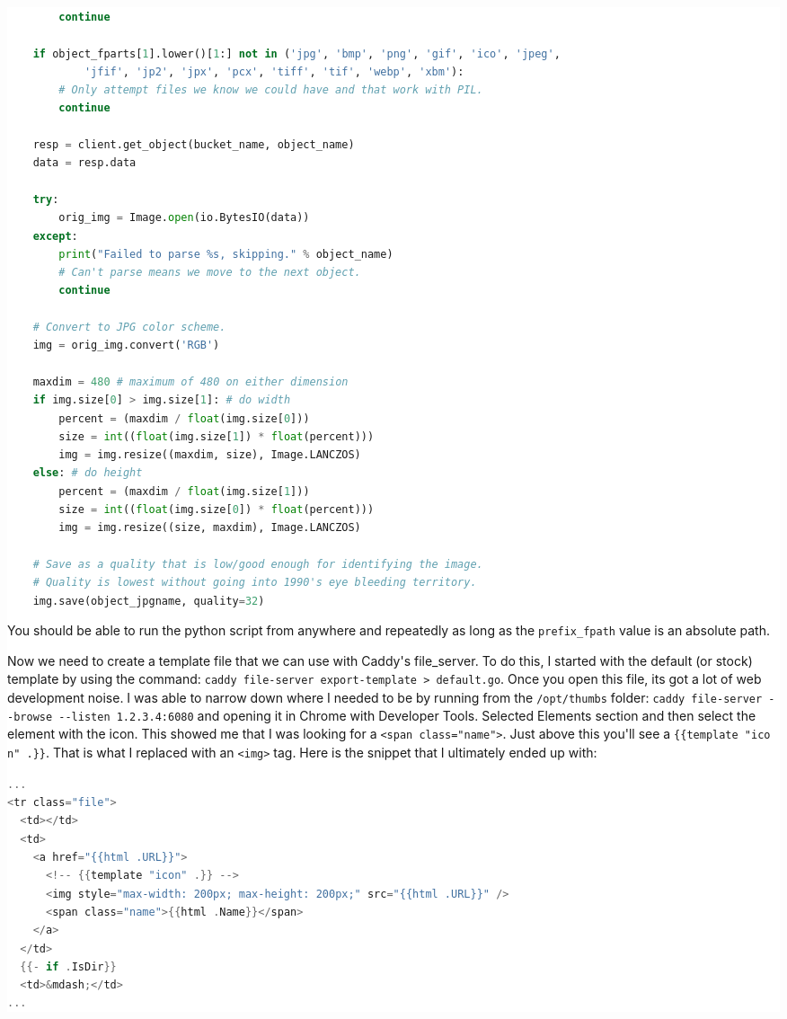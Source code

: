 ```python
        continue

    if object_fparts[1].lower()[1:] not in ('jpg', 'bmp', 'png', 'gif', 'ico', 'jpeg', 
            'jfif', 'jp2', 'jpx', 'pcx', 'tiff', 'tif', 'webp', 'xbm'):
        # Only attempt files we know we could have and that work with PIL.
        continue

    resp = client.get_object(bucket_name, object_name)
    data = resp.data

    try:
        orig_img = Image.open(io.BytesIO(data))
    except:
        print("Failed to parse %s, skipping." % object_name)
        # Can't parse means we move to the next object.
        continue

    # Convert to JPG color scheme.
    img = orig_img.convert('RGB')
    
    maxdim = 480 # maximum of 480 on either dimension
    if img.size[0] > img.size[1]: # do width
        percent = (maxdim / float(img.size[0]))
        size = int((float(img.size[1]) * float(percent)))
        img = img.resize((maxdim, size), Image.LANCZOS)
    else: # do height
        percent = (maxdim / float(img.size[1]))
        size = int((float(img.size[0]) * float(percent)))
        img = img.resize((size, maxdim), Image.LANCZOS)

    # Save as a quality that is low/good enough for identifying the image.
    # Quality is lowest without going into 1990's eye bleeding territory.
    img.save(object_jpgname, quality=32)

```

You should be able to run the python script from anywhere and repeatedly as long as the `prefix_fpath` value is an absolute path.

Now we need to create a template file that we can use with Caddy's file_server. To do this, I started with the default (or stock) template by using the command: `caddy file-server export-template > default.go`. Once you open this file, its got a lot of web development noise. I was able to narrow down where I needed to be by running from the `/opt/thumbs` folder: `caddy file-server --browse --listen 1.2.3.4:6080` and opening it in Chrome with Developer Tools. Selected Elements section and then select the element with the icon. This showed me that I was looking for a `<span class="name">`. Just above this you'll see a `{{template "icon" .}}`. That is what I replaced with an `<img>` tag. Here is the snippet that I ultimately ended up with:

```go
...
<tr class="file">
  <td></td>
  <td>
    <a href="{{html .URL}}">
      <!-- {{template "icon" .}} -->
      <img style="max-width: 200px; max-height: 200px;" src="{{html .URL}}" />
      <span class="name">{{html .Name}}</span>
    </a>
  </td>
  {{- if .IsDir}}
  <td>&mdash;</td>
...
```
